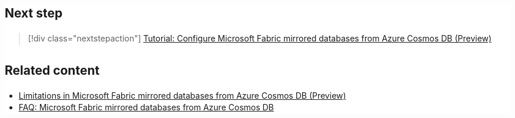 ## Next step

> [!div class="nextstepaction"]
> [Tutorial: Configure Microsoft Fabric mirrored databases from Azure Cosmos DB (Preview)](azure-cosmos-db-tutorial.md)

## Related content

- [Limitations in Microsoft Fabric mirrored databases from Azure Cosmos DB (Preview)](azure-cosmos-db-limitations.md)
- [FAQ: Microsoft Fabric mirrored databases from Azure Cosmos DB](azure-cosmos-db-faq.yml)
